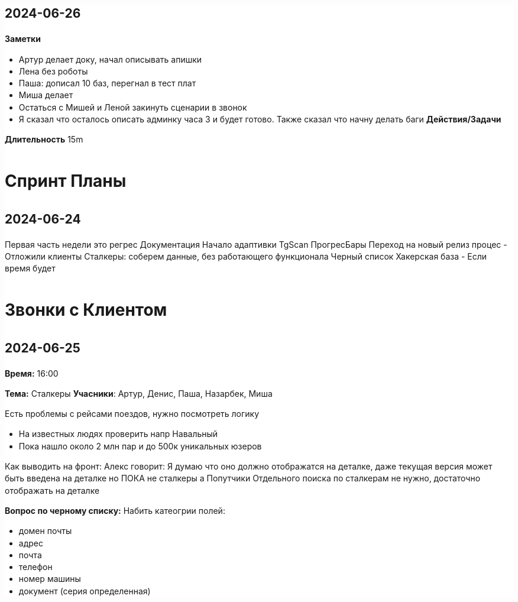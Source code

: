 

## 2024-06-26
 
**Заметки**
 - Артур делает доку, начал описывать апишки
 - Лена без роботы
 - Паша: дописал 10 баз, перегнал в тест плат
 - Миша делает
 - Остаться с Мишей и Леной закинуть сценарии в звонок
 - Я сказал что осталось описать админку часа 3 и будет готово. Также сказал что начну делать баги
**Действия/Задачи**
 
 **Длительность**
15m

# Спринт Планы

## 2024-06-24

Первая часть недели это регрес
Документация
Начало адаптивки
TgScan
ПрогресБары
Переход на новый релиз процес - Отложили клиенты
Сталкеры: соберем данные, без работающего функционала
Черный список
Хакерская база - Если время будет

# Звонки с Клиентом

## 2024-06-25
**Время:** 16:00

**Тема:** Сталкеры
**Учасники**: Артур, Денис, Паша, Назарбек, Миша

Есть проблемы с рейсами поездов, нужно посмотреть логику

* На известных людях проверить напр Навальный
* Пока нашло около 2 млн пар и до 500к уникальных юзеров

Как выводить на фронт:
Алекс говорит: Я думаю что оно должно отображатся на деталке, даже текущая версия может быть введена на деталке но ПОКА не сталкеры а Попутчики
Отдельного поиска по сталкерам не нужно, достаточно отображать на деталке

**Вопрос по черному списку:**
Набить катеогрии полей:
- домен почты
- адрес
- почта
- телефон
- номер машины
- документ (серия определенная)
